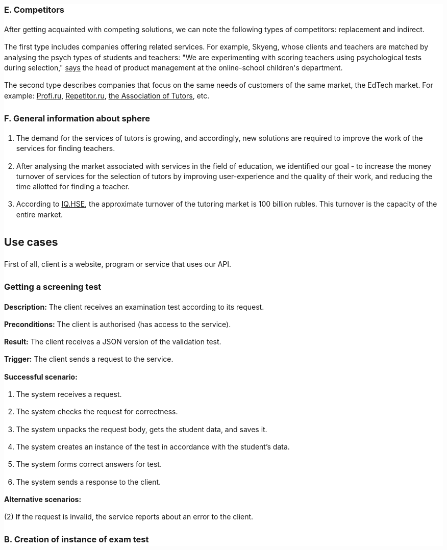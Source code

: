 ### E. Competitors
After getting acquainted with competing solutions, we can note the following types of competitors: replacement and indirect.

The first type includes companies offering related services. For example, Skyeng, whose clients and teachers are matched by analysing the psych types of students and teachers: "We are experimenting with scoring teachers using psychological tests during selection," [says](https://habr.com/ru/post/446970/) the head of product management at the online-school children's department.

The second type describes companies that focus on the same needs of customers of the same market, the EdTech market. For example: [Profi.ru](https://profi.ru), [Repetitor.ru](https://repetitor.ru), [the Association of Tutors](https://repetit.ru/?roistat_visit=39748148), etc.

### F. General information about sphere
1. The demand for the services of tutors is growing, and accordingly, new solutions are required to improve the work of the services for finding teachers.

2. After analysing the market associated with services in the field of education, we identified our goal - to increase the money turnover of services for the selection of tutors by improving user-experience and the quality of their work, and reducing the time allotted for finding a teacher.

3. According to [IQ.HSE](https://iq.hse.ru/news/361059490.html), the approximate turnover of the tutoring market is 100 billion rubles. This turnover is the capacity of the entire market.


## Use cases
First of all, client is a website, program or service that uses our API.

### Getting a screening test

**Description:** The client receives an examination test according to its request.

**Preconditions:** The client is authorised (has access to the service).

**Result:** The client receives a JSON version of the validation test.

**Trigger:** The client sends a request to the service.

**Successful scenario:**

1. The system receives a request.

2. The system checks the request for correctness.

3. The system unpacks the request body, gets the student data, and saves it.

4. The system creates an instance of the test in accordance with the student’s data.

5. The system forms correct answers for test.

6. The system sends a response to the client.

**Alternative scenarios:**

(2) If the request is invalid, the service reports about an error to the client.

### B. Creation of instance of exam test
